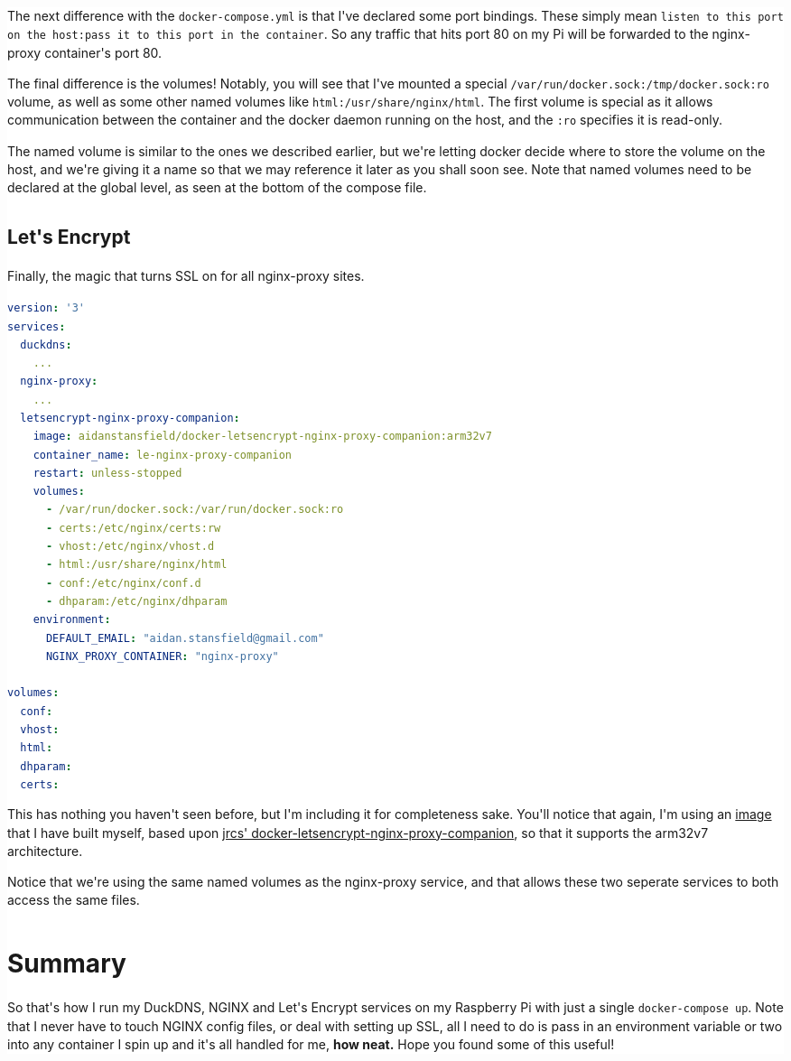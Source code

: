 The next difference with the `docker-compose.yml` is that I've declared some port bindings. These simply mean `listen to this port on the host:pass it to this port in the container`. So any traffic that hits port 80 on my Pi will be forwarded to the nginx-proxy container's port 80.

The final difference is the volumes! Notably, you will see that I've mounted a special `/var/run/docker.sock:/tmp/docker.sock:ro` volume, as well as some other named volumes like `html:/usr/share/nginx/html`. The first volume is special as it allows communication between the container and the docker daemon running on the host, and the `:ro` specifies it is read-only. 

The named volume is similar to the ones we described earlier, but we're letting docker decide where to store the volume on the host, and we're giving it a name so that we may reference it later as you shall soon see. Note that named volumes need to be declared at the global level, as seen at the bottom of the compose file.
## Let's Encrypt
Finally, the magic that turns SSL on for all nginx-proxy sites.
```yaml
version: '3'
services:
  duckdns:
    ...
  nginx-proxy:
    ...
  letsencrypt-nginx-proxy-companion:
    image: aidanstansfield/docker-letsencrypt-nginx-proxy-companion:arm32v7
    container_name: le-nginx-proxy-companion
    restart: unless-stopped
    volumes:
      - /var/run/docker.sock:/var/run/docker.sock:ro
      - certs:/etc/nginx/certs:rw
      - vhost:/etc/nginx/vhost.d
      - html:/usr/share/nginx/html
      - conf:/etc/nginx/conf.d
      - dhparam:/etc/nginx/dhparam
    environment:
      DEFAULT_EMAIL: "aidan.stansfield@gmail.com"
      NGINX_PROXY_CONTAINER: "nginx-proxy"

volumes:
  conf:
  vhost:
  html:
  dhparam:
  certs:
```
This has nothing you haven't seen before, but I'm including it for completeness sake. You'll notice that again, I'm using an [image][le-companion] that I have built myself, based upon [jrcs' docker-letsencrypt-nginx-proxy-companion][jrcs], so that it supports the arm32v7 architecture. 

Notice that we're using the same named volumes as the nginx-proxy service, and that allows these two seperate services to both access the same files.

# Summary
So that's how I run my DuckDNS, NGINX and Let's Encrypt services on my Raspberry Pi with just a single `docker-compose up`. Note that I never have to touch NGINX config files, or deal with setting up SSL, all I need to do is pass in an environment variable or two into any container I spin up and it's all handled for me, **how neat.** Hope you found some of this useful!


[linuxduckdns]: https://hub.docker.com/r/linuxserver/duckdns/
[jwilder]: https://github.com/nginx-proxy/nginx-proxy
[mynginxproxy]: https://github.com/aidanstansfield/nginx-proxy
[le-companion]: https://github.com/aidanstansfield/docker-letsencrypt-nginx-proxy-companion
[jrcs]: https://github.com/nginx-proxy/docker-letsencrypt-nginx-proxy-companion